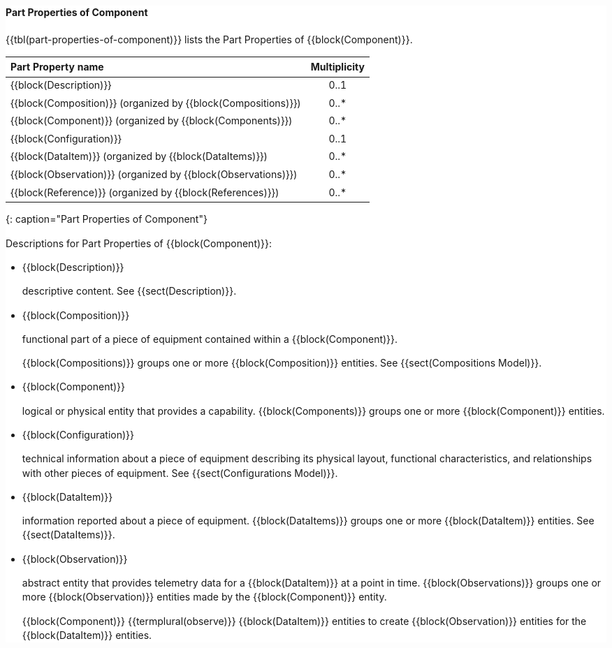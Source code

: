 #### Part Properties of Component

{{tbl(part-properties-of-component)}} lists the Part Properties of {{block(Component)}}.

| Part Property name | Multiplicity |
|:-------------------------------------|:-------------:|
| {{block(Description)}} | 0..1 |
| {{block(Composition)}} (organized by {{block(Compositions)}}) | 0..* |
| {{block(Component)}} (organized by {{block(Components)}}) | 0..* |
| {{block(Configuration)}} | 0..1 |
| {{block(DataItem)}} (organized by {{block(DataItems)}}) | 0..* |
| {{block(Observation)}} (organized by {{block(Observations)}}) | 0..* |
| {{block(Reference)}} (organized by {{block(References)}}) | 0..* |
{: caption="Part Properties of Component"}

Descriptions for Part Properties of {{block(Component)}}:

* {{block(Description)}} 

    descriptive content.
    See {{sect(Description)}}.

* {{block(Composition)}} 

    functional part of a piece of equipment contained within a {{block(Component)}}.
    
    {{block(Compositions)}} groups one or more {{block(Composition)}} entities. See {{sect(Compositions Model)}}.

* {{block(Component)}} 

    logical or physical entity that provides a capability.
    {{block(Components)}} groups one or more {{block(Component)}} entities.

* {{block(Configuration)}} 

    technical information about a piece of equipment describing its physical layout, functional characteristics, and relationships with other pieces of equipment.
    See {{sect(Configurations Model)}}.

* {{block(DataItem)}} 

    information reported about a piece of equipment.
    {{block(DataItems)}} groups one or more {{block(DataItem)}} entities. See {{sect(DataItems)}}.

* {{block(Observation)}} 

    abstract entity that provides telemetry data for a {{block(DataItem)}} at a point in time.
    {{block(Observations)}} groups one or more {{block(Observation)}} entities made by the {{block(Component)}} entity. 
    
    {{block(Component)}} {{termplural(observe)}} {{block(DataItem)}} entities to create {{block(Observation)}} entities for the {{block(DataItem)}} entities.
    